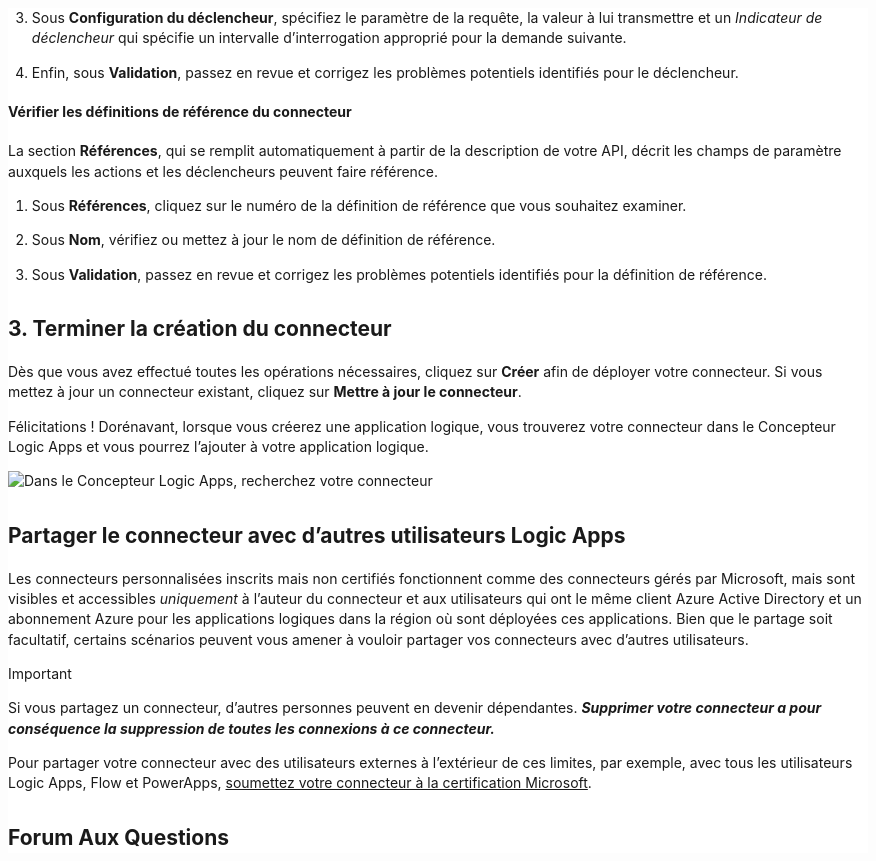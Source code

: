    3. Sous **Configuration du déclencheur**, spécifiez le paramètre de la requête, la valeur à lui transmettre et un *Indicateur de déclencheur* qui spécifie un intervalle d’interrogation approprié pour la demande suivante.

5. Enfin, sous **Validation**, passez en revue et corrigez les problèmes potentiels identifiés pour le déclencheur.

#### <a name="review-reference-definitions-for-your-connector"></a>Vérifier les définitions de référence du connecteur

La section **Références**, qui se remplit automatiquement à partir de la description de votre API, décrit les champs de paramètre auxquels les actions et les déclencheurs peuvent faire référence. 

1. Sous **Références**, cliquez sur le numéro de la définition de référence que vous souhaitez examiner.

2. Sous **Nom**, vérifiez ou mettez à jour le nom de définition de référence.

3. Sous **Validation**, passez en revue et corrigez les problèmes potentiels identifiés pour la définition de référence.

## <a name="3-finish-creating-your-connector"></a>3. Terminer la création du connecteur

Dès que vous avez effectué toutes les opérations nécessaires, cliquez sur **Créer** afin de déployer votre connecteur. Si vous mettez à jour un connecteur existant, cliquez sur **Mettre à jour le connecteur**.

Félicitations ! Dorénavant, lorsque vous créerez une application logique, vous trouverez votre connecteur dans le Concepteur Logic Apps et vous pourrez l’ajouter à votre application logique.

![Dans le Concepteur Logic Apps, recherchez votre connecteur](./media/logic-apps-custom-connector-register/custom-connector-created.png)

## <a name="share-your-connector-with-other-logic-apps-users"></a>Partager le connecteur avec d’autres utilisateurs Logic Apps

Les connecteurs personnalisées inscrits mais non certifiés fonctionnent comme des connecteurs gérés par Microsoft, mais sont visibles et accessibles *uniquement* à l’auteur du connecteur et aux utilisateurs qui ont le même client Azure Active Directory et un abonnement Azure pour les applications logiques dans la région où sont déployées ces applications. Bien que le partage soit facultatif, certains scénarios peuvent vous amener à vouloir partager vos connecteurs avec d’autres utilisateurs. 

> [!IMPORTANT]
> Si vous partagez un connecteur, d’autres personnes peuvent en devenir dépendantes. 
> ***Supprimer votre connecteur a pour conséquence la suppression de toutes les connexions à ce connecteur.***
 
Pour partager votre connecteur avec des utilisateurs externes à l’extérieur de ces limites, par exemple, avec tous les utilisateurs Logic Apps, Flow et PowerApps, [soumettez votre connecteur à la certification Microsoft](../logic-apps/custom-connector-submit-certification.md).

## <a name="faq"></a>Forum Aux Questions
